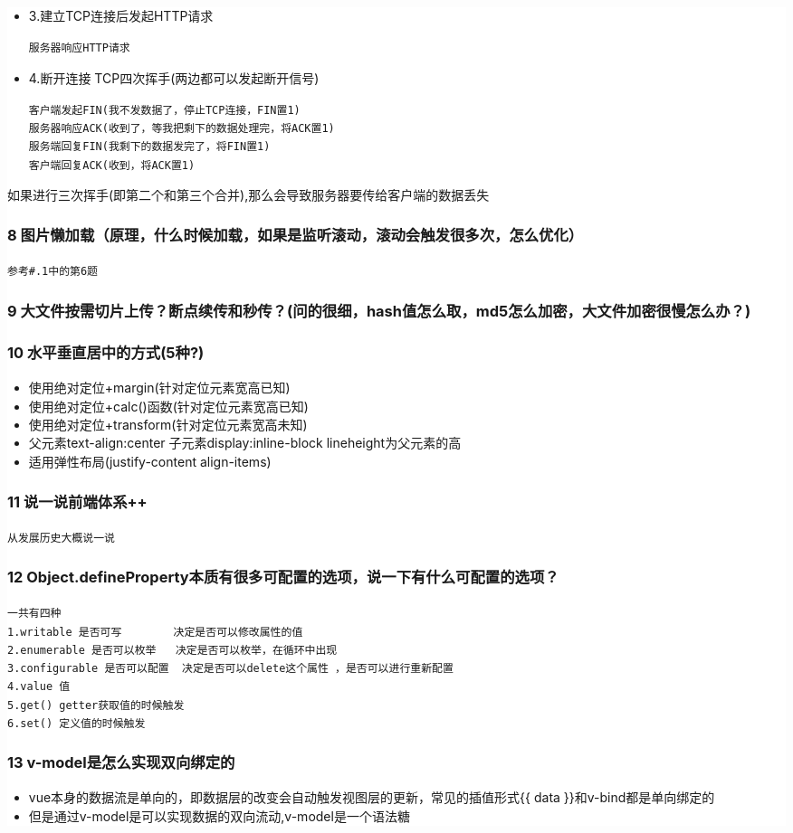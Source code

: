 * 3.建立TCP连接后发起HTTP请求

  ```
  服务器响应HTTP请求
  ```

* 4.断开连接 TCP四次挥手(两边都可以发起断开信号)

  ```
  客户端发起FIN(我不发数据了，停止TCP连接，FIN置1)
  服务器响应ACK(收到了，等我把剩下的数据处理完，将ACK置1)
  服务端回复FIN(我剩下的数据发完了，将FIN置1)
  客户端回复ACK(收到，将ACK置1)
  ```

如果进行三次挥手(即第二个和第三个合并),那么会导致服务器要传给客户端的数据丢失
### 8 图片懒加载（原理，什么时候加载，如果是监听滚动，滚动会触发很多次，怎么优化）

```
参考#.1中的第6题
```



### 9 大文件按需切片上传？断点续传和秒传？(问的很细，hash值怎么取，md5怎么加密，大文件加密很慢怎么办？)

### 10 水平垂直居中的方式(5种?)

* 使用绝对定位+margin(针对定位元素宽高已知)
* 使用绝对定位+calc()函数(针对定位元素宽高已知)
* 使用绝对定位+transform(针对定位元素宽高未知)
* 父元素text-align:center 子元素display:inline-block lineheight为父元素的高
* 适用弹性布局(justify-content align-items)

### 11 说一说前端体系++

```
从发展历史大概说一说
```



### 12 Object.defineProperty本质有很多可配置的选项，说一下有什么可配置的选项？

```
一共有四种
1.writable 是否可写        决定是否可以修改属性的值
2.enumerable 是否可以枚举   决定是否可以枚举，在循环中出现
3.configurable 是否可以配置  决定是否可以delete这个属性 ，是否可以进行重新配置
4.value 值
5.get() getter获取值的时候触发
6.set() 定义值的时候触发
```

### 13 v-model是怎么实现双向绑定的

* vue本身的数据流是单向的，即数据层的改变会自动触发视图层的更新，常见的插值形式{{ data }}和v-bind都是单向绑定的
* 但是通过v-model是可以实现数据的双向流动,v-model是一个语法糖
